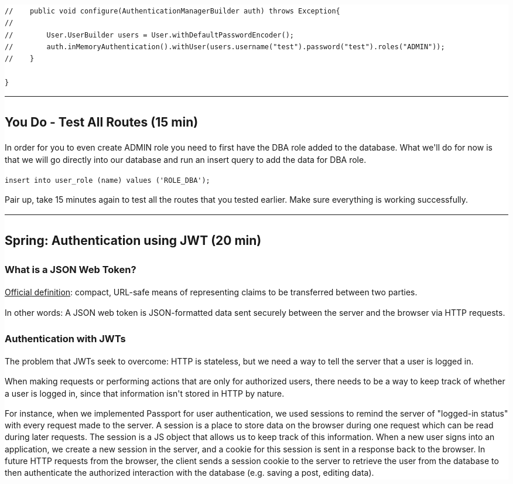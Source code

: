 ```
//    public void configure(AuthenticationManagerBuilder auth) throws Exception{
//
//        User.UserBuilder users = User.withDefaultPasswordEncoder();
//        auth.inMemoryAuthentication().withUser(users.username("test").password("test").roles("ADMIN"));
//    }

}

```

----

## You Do - Test All Routes (15 min)

In order for you to even create ADMIN role you need to first have the DBA role added to the database. What we'll do for now is that we will go directly into our database and run an insert query to add the data for DBA role. 

```
insert into user_role (name) values ('ROLE_DBA');
```

Pair up, take 15 minutes again to test all the routes that you tested earlier. Make sure everything is working successfully.

-----

## Spring: Authentication using JWT (20 min)

### What is a JSON Web Token?

[Official definition](https://tools.ietf.org/html/rfc7519): compact, URL-safe means of representing claims to be transferred between two parties. 

In other words: A JSON web token is JSON-formatted data sent securely between the server and the browser via HTTP requests. 

### Authentication with JWTs

The problem that JWTs seek to overcome: HTTP is stateless, but we need a way to tell the server that a user is logged in.

When making requests or performing actions that are only for authorized users, there needs to be a way to keep track of whether a user is logged in, since that information isn't stored in HTTP by nature. 

For instance, when we implemented Passport for user authentication, we used sessions to remind the server of "logged-in status" with every request made to the server. A session is a place to store data on the browser during one request which can be read during later requests. The session is a JS object that allows us to keep track of this information. When a new user signs into an application, we create a new session in the server, and a cookie for this session is sent in a response back to the browser. In future HTTP requests from the browser, the client sends a session cookie to the server to retrieve the user from the database to then authenticate the authorized interaction with the database (e.g. saving a post, editing data).
